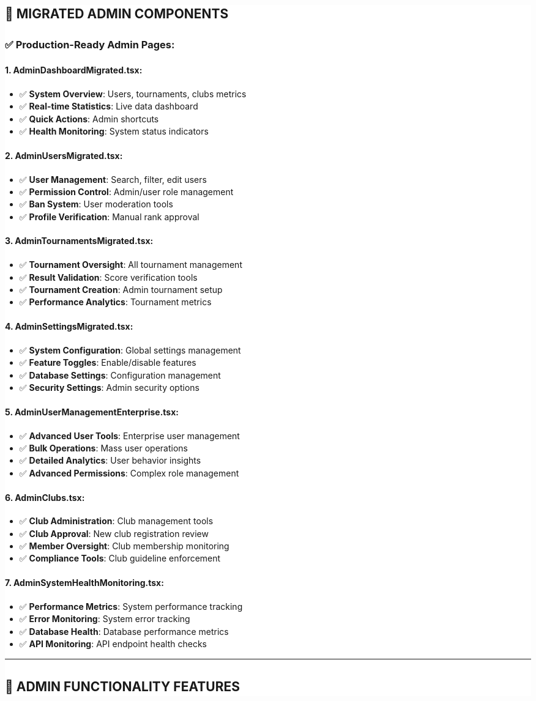 
## 🚀 **MIGRATED ADMIN COMPONENTS**

### **✅ Production-Ready Admin Pages:**

#### **1. AdminDashboardMigrated.tsx:**
- ✅ **System Overview**: Users, tournaments, clubs metrics
- ✅ **Real-time Statistics**: Live data dashboard  
- ✅ **Quick Actions**: Admin shortcuts
- ✅ **Health Monitoring**: System status indicators

#### **2. AdminUsersMigrated.tsx:**  
- ✅ **User Management**: Search, filter, edit users
- ✅ **Permission Control**: Admin/user role management
- ✅ **Ban System**: User moderation tools
- ✅ **Profile Verification**: Manual rank approval

#### **3. AdminTournamentsMigrated.tsx:**
- ✅ **Tournament Oversight**: All tournament management
- ✅ **Result Validation**: Score verification tools
- ✅ **Tournament Creation**: Admin tournament setup
- ✅ **Performance Analytics**: Tournament metrics

#### **4. AdminSettingsMigrated.tsx:**
- ✅ **System Configuration**: Global settings management
- ✅ **Feature Toggles**: Enable/disable features
- ✅ **Database Settings**: Configuration management
- ✅ **Security Settings**: Admin security options

#### **5. AdminUserManagementEnterprise.tsx:**
- ✅ **Advanced User Tools**: Enterprise user management
- ✅ **Bulk Operations**: Mass user operations
- ✅ **Detailed Analytics**: User behavior insights
- ✅ **Advanced Permissions**: Complex role management

#### **6. AdminClubs.tsx:**
- ✅ **Club Administration**: Club management tools
- ✅ **Club Approval**: New club registration review
- ✅ **Member Oversight**: Club membership monitoring  
- ✅ **Compliance Tools**: Club guideline enforcement

#### **7. AdminSystemHealthMonitoring.tsx:**
- ✅ **Performance Metrics**: System performance tracking
- ✅ **Error Monitoring**: System error tracking
- ✅ **Database Health**: Database performance metrics
- ✅ **API Monitoring**: API endpoint health checks

---

## 🔧 **ADMIN FUNCTIONALITY FEATURES**
